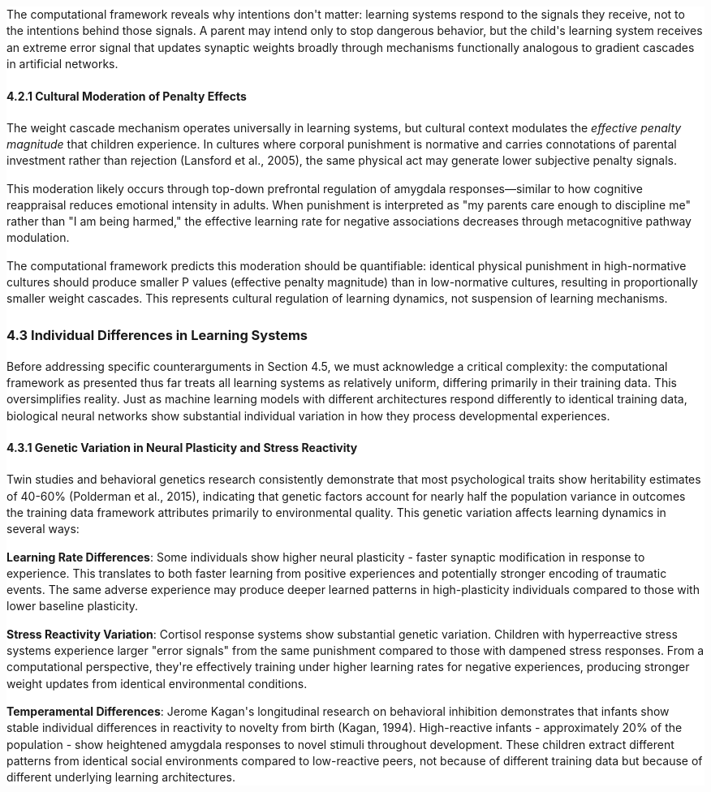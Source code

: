The computational framework reveals why intentions don't matter: learning systems respond to the signals they receive, not to the intentions behind those signals. A parent may intend only to stop dangerous behavior, but the child's learning system receives an extreme error signal that updates synaptic weights broadly through mechanisms functionally analogous to gradient cascades in artificial networks.

#### 4.2.1 Cultural Moderation of Penalty Effects

The weight cascade mechanism operates universally in learning systems, but cultural context modulates the *effective penalty magnitude* that children experience. In cultures where corporal punishment is normative and carries connotations of parental investment rather than rejection (Lansford et al., 2005), the same physical act may generate lower subjective penalty signals.

This moderation likely occurs through top-down prefrontal regulation of amygdala responses—similar to how cognitive reappraisal reduces emotional intensity in adults. When punishment is interpreted as "my parents care enough to discipline me" rather than "I am being harmed," the effective learning rate for negative associations decreases through metacognitive pathway modulation.

The computational framework predicts this moderation should be quantifiable: identical physical punishment in high-normative cultures should produce smaller P values (effective penalty magnitude) than in low-normative cultures, resulting in proportionally smaller weight cascades. This represents cultural regulation of learning dynamics, not suspension of learning mechanisms.

### 4.3 Individual Differences in Learning Systems

Before addressing specific counterarguments in Section 4.5, we must acknowledge a critical complexity: the computational framework as presented thus far treats all learning systems as relatively uniform, differing primarily in their training data. This oversimplifies reality. Just as machine learning models with different architectures respond differently to identical training data, biological neural networks show substantial individual variation in how they process developmental experiences.

#### 4.3.1 Genetic Variation in Neural Plasticity and Stress Reactivity

Twin studies and behavioral genetics research consistently demonstrate that most psychological traits show heritability estimates of 40-60% (Polderman et al., 2015), indicating that genetic factors account for nearly half the population variance in outcomes the training data framework attributes primarily to environmental quality. This genetic variation affects learning dynamics in several ways:

**Learning Rate Differences**: Some individuals show higher neural plasticity - faster synaptic modification in response to experience. This translates to both faster learning from positive experiences and potentially stronger encoding of traumatic events. The same adverse experience may produce deeper learned patterns in high-plasticity individuals compared to those with lower baseline plasticity.

**Stress Reactivity Variation**: Cortisol response systems show substantial genetic variation. Children with hyperreactive stress systems experience larger "error signals" from the same punishment compared to those with dampened stress responses. From a computational perspective, they're effectively training under higher learning rates for negative experiences, producing stronger weight updates from identical environmental conditions.

**Temperamental Differences**: Jerome Kagan's longitudinal research on behavioral inhibition demonstrates that infants show stable individual differences in reactivity to novelty from birth (Kagan, 1994). High-reactive infants - approximately 20% of the population - show heightened amygdala responses to novel stimuli throughout development. These children extract different patterns from identical social environments compared to low-reactive peers, not because of different training data but because of different underlying learning architectures.
